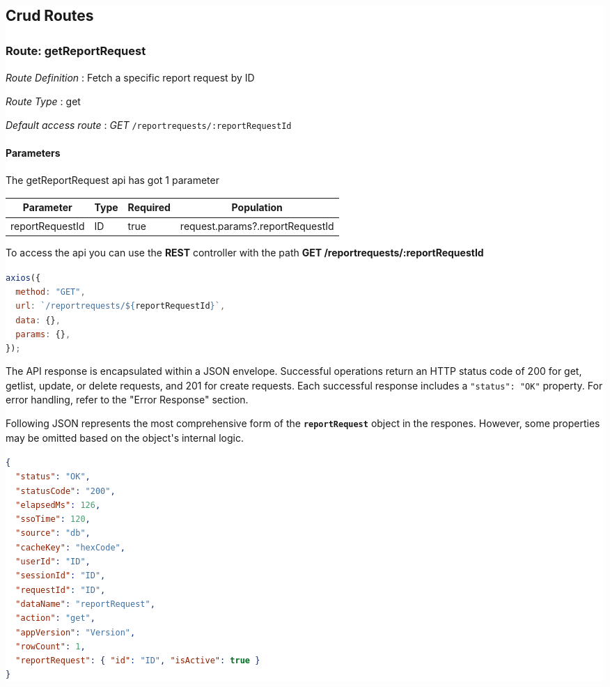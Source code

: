 ## Crud Routes

### Route: getReportRequest

_Route Definition_ : Fetch a specific report request by ID

_Route Type_ : get

_Default access route_ : _GET_ `/reportrequests/:reportRequestId`

#### Parameters

The getReportRequest api has got 1 parameter

| Parameter       | Type | Required | Population                      |
| --------------- | ---- | -------- | ------------------------------- |
| reportRequestId | ID   | true     | request.params?.reportRequestId |

To access the api you can use the **REST** controller with the path **GET /reportrequests/:reportRequestId**

```js
axios({
  method: "GET",
  url: `/reportrequests/${reportRequestId}`,
  data: {},
  params: {},
});
```

The API response is encapsulated within a JSON envelope. Successful operations return an HTTP status code of 200 for get, getlist, update, or delete requests, and 201 for create requests. Each successful response includes a `"status": "OK"` property. For error handling, refer to the "Error Response" section.

Following JSON represents the most comprehensive form of the **`reportRequest`** object in the respones. However, some properties may be omitted based on the object's internal logic.

```json
{
  "status": "OK",
  "statusCode": "200",
  "elapsedMs": 126,
  "ssoTime": 120,
  "source": "db",
  "cacheKey": "hexCode",
  "userId": "ID",
  "sessionId": "ID",
  "requestId": "ID",
  "dataName": "reportRequest",
  "action": "get",
  "appVersion": "Version",
  "rowCount": 1,
  "reportRequest": { "id": "ID", "isActive": true }
}
```
